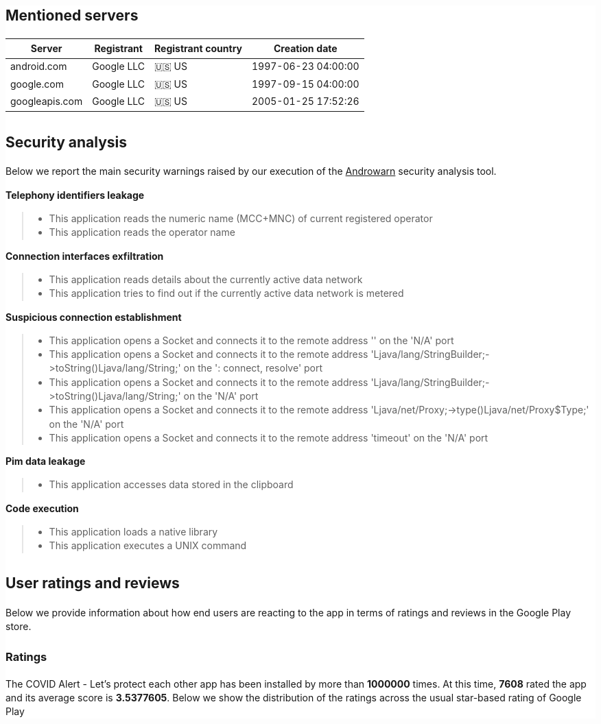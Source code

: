 
## Mentioned servers

| **Server** | **Registrant** | **Registrant country** | **Creation date** | 
|-------------------------|-------------------------|-------------------------|-------------------------|
 | android.com | Google LLC | :us: US | 1997-06-23 04:00:00 |
 | google.com | Google LLC | :us: US | 1997-09-15 04:00:00 |
 | googleapis.com | Google LLC | :us: US | 2005-01-25 17:52:26 |


## Security analysis 

Below we report the main security warnings raised by our execution of the [Androwarn](https://github.com/maaaaz/androwarn) security analysis tool.

**Telephony identifiers leakage**
> - This application reads the numeric name (MCC+MNC) of current registered operator<br>
> - This application reads the operator name<br>

**Connection interfaces exfiltration**
> - This application reads details about the currently active data network<br>
> - This application tries to find out if the currently active data network is metered<br>

**Suspicious connection establishment**
> - This application opens a Socket and connects it to the remote address '' on the 'N/A' port <br>
> - This application opens a Socket and connects it to the remote address 'Ljava/lang/StringBuilder;->toString()Ljava/lang/String;' on the ': connect, resolve' port <br>
> - This application opens a Socket and connects it to the remote address 'Ljava/lang/StringBuilder;->toString()Ljava/lang/String;' on the 'N/A' port <br>
> - This application opens a Socket and connects it to the remote address 'Ljava/net/Proxy;->type()Ljava/net/Proxy$Type;' on the 'N/A' port <br>
> - This application opens a Socket and connects it to the remote address 'timeout' on the 'N/A' port <br>

**Pim data leakage**
> - This application accesses data stored in the clipboard<br>

**Code execution**
> - This application loads a native library<br>
> - This application executes a UNIX command<br>



## User ratings and reviews

Below we provide information about how end users are reacting to the app in terms of ratings and reviews in the Google Play store.

### Ratings

The COVID Alert - Let’s protect each other app has been installed by more than **1000000** times. At this time, **7608** rated the app and its average score is **3.5377605**. Below we show the distribution of the ratings across the usual star-based rating of Google Play
